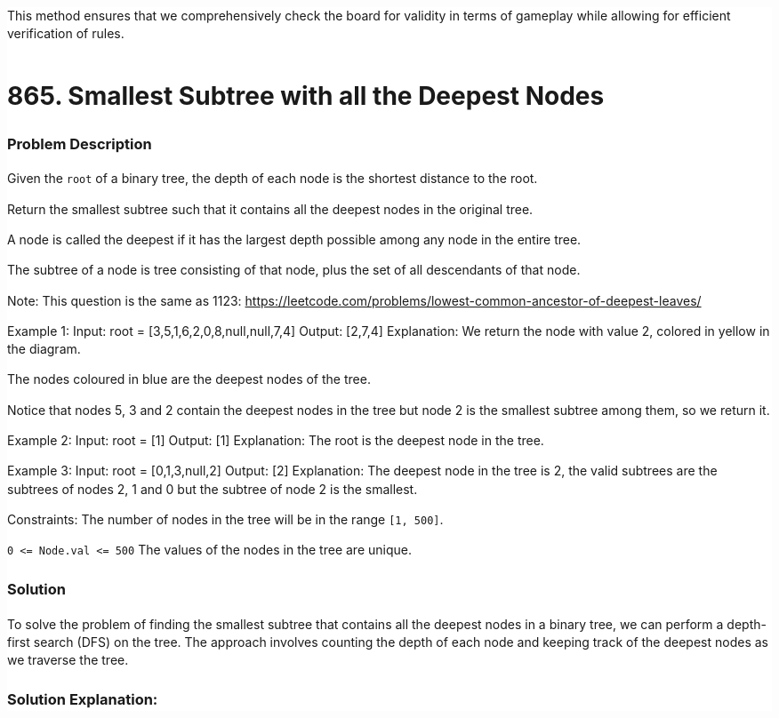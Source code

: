 This method ensures that we comprehensively check the board for validity in terms of gameplay while allowing for efficient verification of rules.

# 865. Smallest Subtree with all the Deepest Nodes

### Problem Description 
Given the `root` of a binary tree, the depth of each node is the shortest distance to the root.

Return the smallest subtree such that it contains all the deepest nodes in the original tree.

A node is called the deepest if it has the largest depth possible among any node in the entire tree.

The subtree of a node is tree consisting of that node, plus the set of all descendants of that node.

Note: This question is the same as 1123: https://leetcode.com/problems/lowest-common-ancestor-of-deepest-leaves/

Example 1:
Input: root = [3,5,1,6,2,0,8,null,null,7,4]
Output: [2,7,4]
Explanation: We return the node with value 2, colored in yellow in the diagram.

The nodes coloured in blue are the deepest nodes of the tree.

Notice that nodes 5, 3 and 2 contain the deepest nodes in the tree but node 2 is the smallest subtree among them, so we return it.


Example 2:
Input: root = [1]
Output: [1]
Explanation: The root is the deepest node in the tree.


Example 3:
Input: root = [0,1,3,null,2]
Output: [2]
Explanation: The deepest node in the tree is 2, the valid subtrees are the subtrees of nodes 2, 1 and 0 but the subtree of node 2 is the smallest.


Constraints:
The number of nodes in the tree will be in the range `[1, 500]`.

`0 <= Node.val <= 500`
The values of the nodes in the tree are unique.

### Solution 
 To solve the problem of finding the smallest subtree that contains all the deepest nodes in a binary tree, we can perform a depth-first search (DFS) on the tree. The approach involves counting the depth of each node and keeping track of the deepest nodes as we traverse the tree.

### Solution Explanation:

